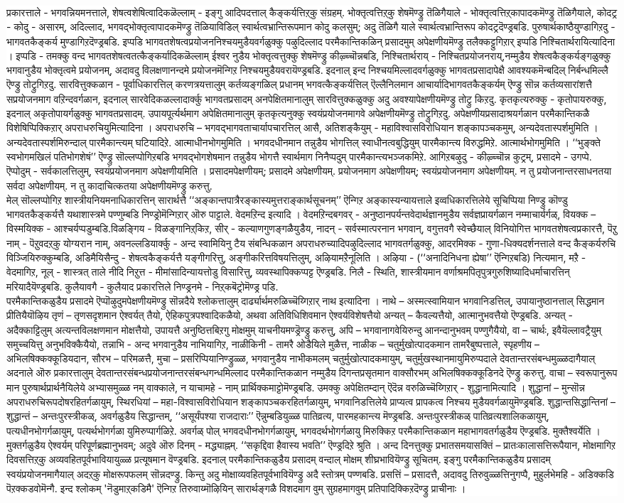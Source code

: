 प्रकारत्ताले - भगवन्नियमनत्ताले, शेषत्वशेषित्वादिकळॆल्लाम् - इङ्गु आदिपदत्ताल् कैङ्कर्यत्तिऱ्‌कु संग्रहम्. भोक्तृत्वत्तिऱ्‌कु शेषमॆण्ड्रु तॆळिगैयाले - भोक्तृत्वत्तिऱ्‌कापादकमॆण्ड्रु तॆळिगैयाले, कोदट्र - कोदु - असारम्, अदिल्लाद, भगवद्भोक्तृत्वापादकमॆण्ड्रु तॆळियाविडिल् स्वार्थत्वभ्रान्तिरूपमान कोदु कलसुम्; अदु तॆळिगै याले स्वार्थत्वभ्रान्तिरूप कोदट्रदॆण्ड्रबडि. पुरुषार्थकाष्ठैयुण्डागिऱदु - भागवतकैङ्कर्य मुण्डागिऱदॆण्ड्रबडि. इप्पडि भागवतशेषत्वप्रयोजननिश्चयमुडैयवर्गळुक्कु पऴुदिल्लाद परमैकान्तिकळिन् प्रसादमुम् अपेक्षणीयमॆण्ड्रु तलैक्कट्टुगिऱार् इप्पडि निश्चितार्थरायित्यादिना । इप्पडि - तमक्कु वन्द भागवतशेषत्वतत्कैङ्कर्यादिकळॆल्लाम् ईश्वर नुडैय भोक्तृत्वत्तुक्कु शेषमॆण्ड्रु कीऴ्च्चॊन्नबडि, निश्चितार्थराय् - निश्चितप्रयोजनराय्,नम्मुडैय शेषत्वकैङ्कर्यङ्गळुक्कु भगवानुडैय भोक्तृत्वमे प्रयोजनम्, अदावदु विलक्षणानन्दमे प्रयोजनमॆन्गिऱ निश्चयमुडैयवरायॆण्ड्रबडि. इदनाल् इन्द निश्चयमिल्लादवर्गळुक्कु भागवतप्रसादापेक्षै आवश्यकमॆन्बदिल् निर्बन्धमिल्लै ऎण्ड्रु तोट्रुगिऱदु. सारवित्तुक्कळान - पूर्वाधिकारत्तिल् करणत्रयत्तालुम् कर्तव्यङ्गळिल् प्रधानम् भगवत्कैङ्कर्यत्तिल् ऎल्लैनिलमान आचार्यादिभागवतकैङ्कर्यम् ऎण्ड्रु सॊन्न कर्तव्यसारांशत्तै सप्रयोजनमाग वऱिन्दवर्गळान, इदनाल् सारवेदिकळल्लादार्क्कु भागवतप्रसादम् अनपेक्षितमानालुम् सारवित्तुक्कळुक्कु अदु अवश्यापेक्षणीयमॆण्ड्रु तोट्रु किऱदु. कृतकृत्यरुक्कु - कृतोपायरुक्कु, इदनाल् अकृतोपायर्गळुक्कु भागवतप्रसादम्. उपायपूर्त्यर्थमाग अपेक्षितमानालुम् कृतकृत्यनुक्कु स्वयंप्रयोजनमागवे अपेक्षणीयमॆण्ड्रु तोट्रुगिऱदु. अपेक्षणीयप्रसादाश्रयर्गळान परमैकान्तिकळै विशेषिप्पिक्किऱार् अपराधरुचियुमित्यादिना । अपराधरुचि – भगवद्भागवताचार्यापचारत्तिल् आसै, अतिशङ्कैयुम् - महाविश्वासविरोधियान शङ्कापञ्चकमुम्, अन्यदेवतास्पर्शमुमिति । अन्यदेवतास्पर्शमिरुन्दाल् पारमैकान्त्यम् घटियादिऱे. आत्माधीनभोगमुमिति । भगवदधीनमान तन्नुडैय भोगत्तिल् स्वाधीनत्वबुद्धियुम् पारमैकान्त्य विरुद्धमिऱे. आत्मार्थभोगमुमिति । ‘‘भुङ्क्ते स्वभोगमखिलं पतिभोगशेषं’’ ऎण्ड्रु सॊल्लप्पोगिऱबडि भगवद्भोगशेषमान तन्नुडैय भोगत्तै स्वार्थमाग निनैप्पदुम् पारमैकान्त्यभञ्जकमिऱे. आगिऱबऴुदु - कीऴ्च्चॊन्न कुट्रम्, प्रसादमे - उगप्पे. ऎप्पोदुम् - सर्वकालत्तिलुम्, स्वयंप्रयोजनमाग अपेक्षणीयमिति । प्रसादमपेक्षणीयम्; प्रसादमे अपेक्षणीयम्. प्रयोजनमाग अपेक्षणीयम्; स्वयंप्रयोजनमाग अपेक्षणीयम्. न तु प्रयोजनान्तरसाधनतया सर्वदा अपेक्षणीयम्. न तु कादाचित्कतया अपेक्षणीयमॆण्ड्रु करुत्तु.  
मेल् सॊल्लप्पोगिऱ शास्त्रीयनियमनाधिकारत्तिन् सारार्थत्तै ‘‘अङ्कान्तपात्रैरङ्कास्यमुत्तराङ्कार्थसूचनम्’’ ऎन्गिऱ अङ्कास्यन्यायत्ताले इव्वधिकारत्तिलेये सूचिप्पिया निण्ड्रु कॊण्डु भागवतकैङ्कर्यत्तै यथाशास्त्रमे पण्णुम्बडि निण्ड्रोमॆन्गिऱार् ऒरु पाट्टाले. वेदमऱिन्द इत्यादि । वेदमऱिन्दबगवर् - अनुष्ठानपर्यन्तवेदार्थज्ञानमुडैय सर्वज्ञप्रायर्गळान नम्माचार्यर्गळ्, वियक्क – विस्मयिक्क - आश्चर्यप्पडुम्बडि.विळङ्गिय - विळङ्गानिऱ्‌किऱ, सीर् - कल्याणगुणङ्गळैयुडैय, नादन् - सर्वस्मात्परनान भगवान्, वगुत्तवगै स्वेच्छैयाल् विनियोगित्त भागवतशेषत्वप्रकारत्तै, पॆऱु नाम् - पॆऱुवदऱ्‌कु योग्यरान नाम्, अवनल्लडियार्क्कु - अन्द स्वामियिनु टैय संबन्धिकळान अपराधरुच्यादिपऴुदिल्लाद भागवतर्गळुक्कु, आदरमिक्क - गुणा-धिक्यदर्शनत्ताले वन्द कैङ्कर्यरुचि विञ्जियिरुक्कुम्बडि, अडिमैयिसैन्दु - शेषत्वकैङ्कर्यत्तै यङ्गीगरित्तु, अङ्गीकरित्तविषयत्तिलुम्, अऴियामऱैनूलिति । अऴिया - (‘‘अनादिनिधना ह्येषा’’ ऎन्गिऱबडि) नित्यमान, मऱै - वेदमागिऱ, नूल् - शास्त्रत् ताले नीदि निऱुत्त - मीमांसादिन्यायत्तोडु विसारित्तु, व्यवस्थापिक्कप्पट्ट ऎण्ड्रबडि. निलै - स्थिति, शास्त्रीयमान वर्णाश्रमपितृपुत्रगुरुशिष्यादिधर्माचारत्तिन् मरियादैयॆण्ड्रबडि. कुलैयावगै - कुलैयाद प्रकारत्तिले निण्ड्रनमे - निऱ्‌कबॆट्रोमॆण्ड्र पडि.  
परमैकान्तिकळुडैय प्रसादमे ऎप्पॊऴुदुमपेक्षणीयमॆण्ड्रु सॊन्नदैये श्लोकत्तालुम् दार्ढ्यार्थमरुळिच्चॆय्गिऱार् नाथ इत्यादिना । नाथे – अस्मत्स्वामियान भगवानिडत्तिल्, उपायानुष्ठानत्ताल् सिद्धमान प्रीतियैयॊऴिय तृणं – तृणसदृशमान ऐश्वर्यत् तैयो, ऐहिकपुत्रपश्वादिकळैयो, अथवा अतिविधिशिवमान ऐश्वर्यविशेषत्तैयो अन्यत् – कैवल्यत्तैयो, आत्मानुभवत्तैयो ऎण्ड्रबडि. अन्यत् - अदैक्काट्टिलुम् अत्यन्तविलक्षणमान मोक्षत्तैयो, उपायत्तै अनुष्ठित्तबिऱगु मोक्षमुम् याचनीयमण्ड्रॆण्ड्रु करुत्तु, अपि – भगवानागवेयिरुन्दु आनन्दानुभवम् पण्णुगैयैयो, वा – चार्थः, इवैयॆल्लावट्रैयुम् समुच्चयित्तु अनुभविक्कैयैयो, तन्नाभि - अन्द भगवानुडैय नाभियागिऱ, नाळीकिनी - तामरै ओडैयिले मुळैत्त, नाळीक – चतुर्मुखोत्पादकमान तामरैबुष्पत्ताले, स्पृहणीय – अभिलषिक्कक्कूडियदान, सौरभ – परिमळत्तै, मुचा – प्रसरिप्पियानिण्ड्रुळ्ळ, भगवानुडैय नाभीकमलम् चतुर्मुखोत्पादकमायुम्, चतुर्मुखस्थानमायुमिरुप्पदाले देवतान्तरसंबन्धमुळ्ळदागैयाल् अदनाले ऒरु प्रकारत्तालुम् देवतान्तरसंबन्धप्रयोजनान्तरसंबन्धगन्धमिल्लाद परमैकान्तिकळान नम्मुडैय दिगन्तप्रसृतमान वाक्सौरभम् अभिलषिक्कक्कूडिनदे ऎण्ड्रु करुत्तु. वाचा – स्वरूपानुरूप मान पुरुषार्थप्रार्थनैयिलेये अभ्यासमुळ्ळ नम् वाक्काले, न याचामहे - नाम् प्रार्थिक्कमाट्टोमॆण्ड्रबडि. उमक्कु अपेक्षितम्दान् ऎदॆन्न वरुळिच्चॆय्गिऱार् - शुद्धानामित्यादि । शुद्धानां – मुन्सॊन्न अपराधरुचिरूपदोषरहितर्गळायुम्, स्थिरधियां – महा-विश्वासविरोधियान शङ्कापञ्चकरहितर्गळायुम्, भगवानिडत्तिलेये प्राप्यत्व प्रापकत्व निश्चय मुडैयवर्गळायुमॆण्ड्रबडि. शुद्धान्तसिद्धान्तिनां – शुद्धान्तं – अन्तःपुरस्त्रीकळ्, अवर्गळुडैय सिद्धान्तम्, ‘‘असूर्यंपश्या राजदाराः’’ ऎन्नुम्बडियुळ्ळ पातिव्रत्य, पारमहकान्त्य मॆण्ड्रबडि. अन्तःपुरस्त्रीकळ् पातिव्रत्यशालिकळायुम्, पत्यधीनभोगर्गळायुम्, पत्यर्थभोगर्गळा युमिरुप्पार्गळिऱे. अवर्गळ् पोल् भगवदधीनभोगर्गळायुम्, भगवदर्थभोगर्गळायु मिरुक्किऱ परमैकान्तिकळान महाभागवतर्गळुडैय ऎण्ड्रबडि. मुक्तैश्वर्येति । मुक्तर्गळुडैय ऐश्वर्यम् परिपूर्णब्रह्मानुभवम्; अदुवे ऒरु दिनम् - मद्ध्याह्नम्. ‘‘सकृद्दिवा हैवास्य भवति’’ ऎण्ड्रदिऱे श्रुति । अन्द दिनत्तुक्कु प्रभातसमयासक्तिं – प्रातःकालासत्तिरूपैयान, मोक्षमागिऱ दिवसत्तिऱ्‌कु अव्यवहितपूर्वभावियायुळ्ळ प्रत्यूषमान वॆण्ड्रबडि. इदनाल् परमैकान्तिकळुडैय प्रसादम् वन्दाल् मोक्षम् शीघ्रभावियॆण्ड्रु सूचितम्. इङ्गु परमैकान्तिकळुडैय प्रसादम् स्वयंप्रयोजनमागैयाल् अदऱ्‌कु मोक्षरूपफलम् सॊन्नदण्ड्रु. किन्तु अदु मोक्षाव्यवहितपूर्वभावियॆण्ड्रु अदै स्तोत्रम् पण्णबडि. प्रसत्तिं – प्रसादत्तै, अदावदु तिरुवुळ्ळत्तिनुगप्पै, मुहुर्लभेमहि - अडिक्कडि पॆऱक्कडवोमॆन्गै. इन्द श्लोकम् 'नॆडुमाऱ्‌कडिमै' ऎन्गिऱ तिरुवाय्मॊऴियिन् सारार्थङ्गळै विशदमाग वुम् सुग्रहमागवुम् प्रतिपादिक्किऱदॆण्ड्रु प्राचीनाः ।   
  